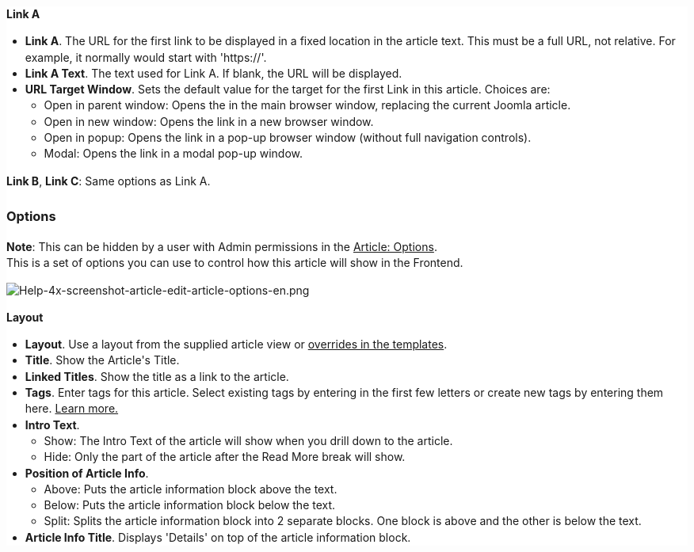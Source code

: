 **Link A**

- **Link A**. The URL for the first link to be displayed in a fixed
  location in the article text. This must be a full URL, not relative.
  For example, it normally would start with 'https://'.
- **Link A Text**. The text used for Link A. If blank, the URL will be
  displayed.
- **URL Target Window**. Sets the default value for the target for the
  first Link in this article. Choices are:
  - Open in parent window: Opens the in the main browser window,
    replacing the current Joomla article.
  - Open in new window: Opens the link in a new browser window.
  - Open in popup: Opens the link in a pop-up browser window (without
    full navigation controls).
  - Modal: Opens the link in a modal pop-up window.

**Link B**, **Link C**: Same options as Link A.

### Options

**Note**: This can be hidden by a user with Admin permissions in the
[Article:
Options](https://docs.joomla.org/Help4.x:Articles:_Options/en "Help4.x:Articles: Options/en").  
This is a set of options you can use to control how this article will
show in the Frontend.

<img
src="https://docs.joomla.org/images/thumb/e/e6/Help-4x-screenshot-article-edit-article-options-en.png/600px-Help-4x-screenshot-article-edit-article-options-en.png"
decoding="async"
srcset="https://docs.joomla.org/images/thumb/e/e6/Help-4x-screenshot-article-edit-article-options-en.png/900px-Help-4x-screenshot-article-edit-article-options-en.png 1.5x, https://docs.joomla.org/images/thumb/e/e6/Help-4x-screenshot-article-edit-article-options-en.png/1200px-Help-4x-screenshot-article-edit-article-options-en.png 2x"
data-file-width="2880" data-file-height="1165" width="600" height="243"
alt="Help-4x-screenshot-article-edit-article-options-en.png" />

**Layout**

- **Layout**. Use a layout from the supplied article view or [overrides
  in the
  templates](https://docs.joomla.org/Help4.x:Templates:_Customise/en "Help4.x:Templates: Customise/en").
- **Title**. Show the Article's Title.
- **Linked Titles**. Show the title as a link to the article.
- **Tags**. Enter tags for this article. Select existing tags by
  entering in the first few letters or create new tags by entering them
  here. [Learn
  more.](https://docs.joomla.org/J4.x:How_To_Use_Content_Tags_in_Joomla/en "J4.x:How To Use Content Tags in Joomla/en")
- **Intro Text**.
  - Show: The Intro Text of the article will show when you drill down to
    the article.
  - Hide: Only the part of the article after the Read More break will
    show.
- **Position of Article Info**.
  - Above: Puts the article information block above the text.
  - Below: Puts the article information block below the text.
  - Split: Splits the article information block into 2 separate blocks.
    One block is above and the other is below the text.
- **Article Info Title**. Displays 'Details' on top of the article
  information block.
